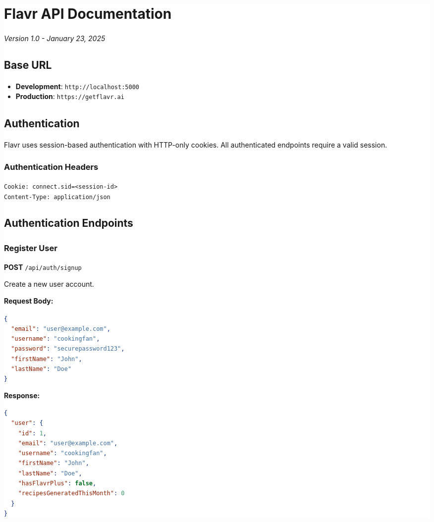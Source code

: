 # Flavr API Documentation
*Version 1.0 - January 23, 2025*

## Base URL
- **Development**: `http://localhost:5000`
- **Production**: `https://getflavr.ai`

## Authentication
Flavr uses session-based authentication with HTTP-only cookies. All authenticated endpoints require a valid session.

### Authentication Headers
```
Cookie: connect.sid=<session-id>
Content-Type: application/json
```

## Authentication Endpoints

### Register User
**POST** `/api/auth/signup`

Create a new user account.

**Request Body:**
```json
{
  "email": "user@example.com",
  "username": "cookingfan",
  "password": "securepassword123",
  "firstName": "John",
  "lastName": "Doe"
}
```

**Response:**
```json
{
  "user": {
    "id": 1,
    "email": "user@example.com",
    "username": "cookingfan",
    "firstName": "John",
    "lastName": "Doe",
    "hasFlavrPlus": false,
    "recipesGeneratedThisMonth": 0
  }
}
```
